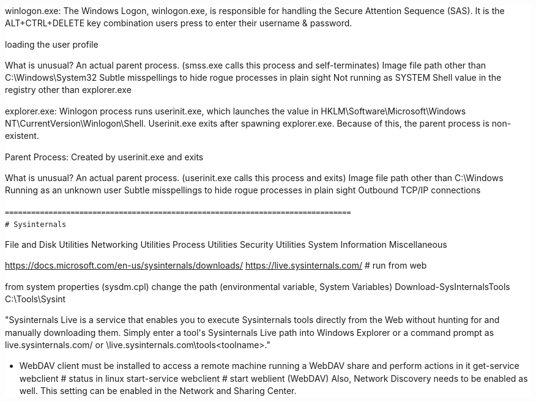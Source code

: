 winlogon.exe:
The Windows Logon, winlogon.exe, is responsible for handling the Secure Attention Sequence (SAS). It is the ALT+CTRL+DELETE key combination users press to enter their username & password. 

loading the user profile

What is unusual?
An actual parent process. (smss.exe calls this process and self-terminates)
Image file path other than C:\Windows\System32
Subtle misspellings to hide rogue processes in plain sight
Not running as SYSTEM
Shell value in the registry other than explorer.exe

explorer.exe:
Winlogon process runs userinit.exe, which launches the value in HKLM\Software\Microsoft\Windows NT\CurrentVersion\Winlogon\Shell. Userinit.exe exits after spawning explorer.exe. Because of this, the parent process is non-existent. 

Parent Process:  Created by userinit.exe and exits

What is unusual?
An actual parent process. (userinit.exe calls this process and exits)
Image file path other than C:\Windows
Running as an unknown user
Subtle misspellings to hide rogue processes in plain sight
Outbound TCP/IP connections


```
===============================================================================
# Sysinternals
```
File and Disk Utilities
Networking Utilities
Process Utilities
Security Utilities
System Information
Miscellaneous

https://docs.microsoft.com/en-us/sysinternals/downloads/
https://live.sysinternals.com/					# run from web

from system properties (sysdm.cpl) change the path (environmental variable, System Variables)
Download-SysInternalsTools C:\Tools\Sysint

"Sysinternals Live is a service that enables you to execute Sysinternals tools directly from the Web without hunting for and manually downloading them. Simply enter a tool's Sysinternals Live path into Windows Explorer or a command prompt as live.sysinternals.com/<toolname> or \\live.sysinternals.com\tools\<toolname>."
- WebDAV client must be installed to access a remote machine running a WebDAV share and perform actions in it
get-service webclient						# status in linux
start-service webclient						# start weblient (WebDAV)
Also, Network Discovery needs to be enabled as well. This setting can be enabled in the Network and Sharing Center.
